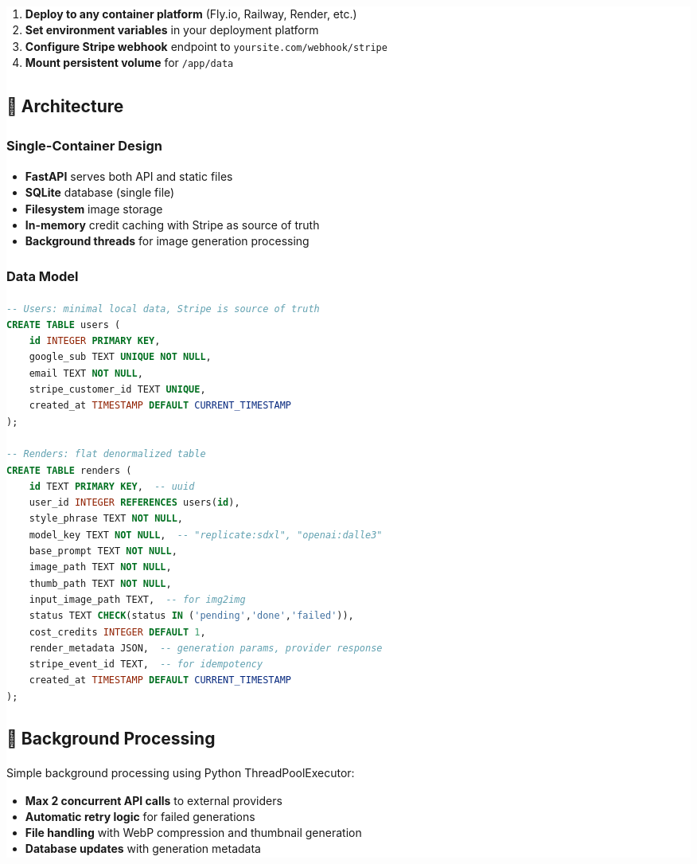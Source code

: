1. **Deploy to any container platform** (Fly.io, Railway, Render, etc.)
2. **Set environment variables** in your deployment platform
3. **Configure Stripe webhook** endpoint to `yoursite.com/webhook/stripe`
4. **Mount persistent volume** for `/app/data`

## 🎨 Architecture

### Single-Container Design
- **FastAPI** serves both API and static files
- **SQLite** database (single file)
- **Filesystem** image storage
- **In-memory** credit caching with Stripe as source of truth
- **Background threads** for image generation processing

### Data Model
```sql
-- Users: minimal local data, Stripe is source of truth
CREATE TABLE users (
    id INTEGER PRIMARY KEY,
    google_sub TEXT UNIQUE NOT NULL,
    email TEXT NOT NULL,
    stripe_customer_id TEXT UNIQUE,
    created_at TIMESTAMP DEFAULT CURRENT_TIMESTAMP
);

-- Renders: flat denormalized table
CREATE TABLE renders (
    id TEXT PRIMARY KEY,  -- uuid
    user_id INTEGER REFERENCES users(id),
    style_phrase TEXT NOT NULL,
    model_key TEXT NOT NULL,  -- "replicate:sdxl", "openai:dalle3"
    base_prompt TEXT NOT NULL,
    image_path TEXT NOT NULL,
    thumb_path TEXT NOT NULL,
    input_image_path TEXT,  -- for img2img
    status TEXT CHECK(status IN ('pending','done','failed')),
    cost_credits INTEGER DEFAULT 1,
    render_metadata JSON,  -- generation params, provider response
    stripe_event_id TEXT,  -- for idempotency
    created_at TIMESTAMP DEFAULT CURRENT_TIMESTAMP
);
```

## 🔄 Background Processing

Simple background processing using Python ThreadPoolExecutor:

- **Max 2 concurrent API calls** to external providers
- **Automatic retry logic** for failed generations
- **File handling** with WebP compression and thumbnail generation
- **Database updates** with generation metadata
